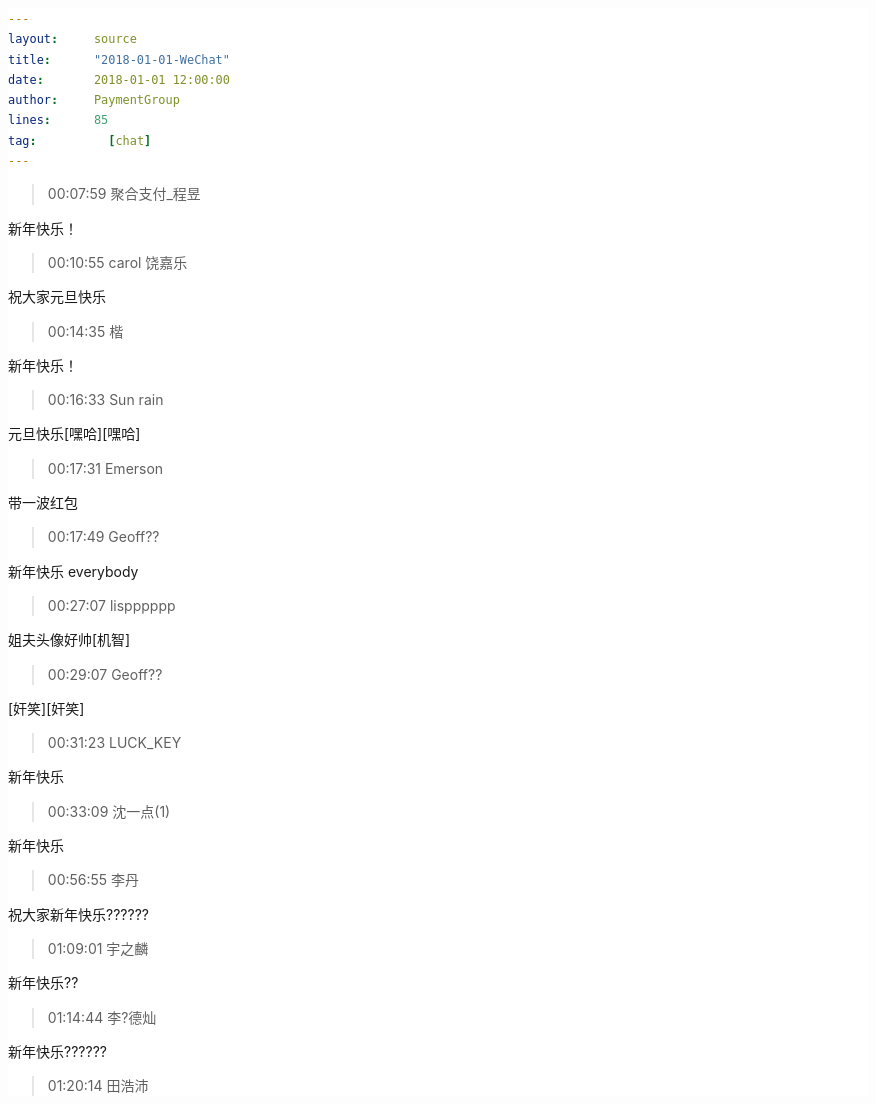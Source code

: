 ```yaml
---
layout:     source 
title:      "2018-01-01-WeChat"
date:       2018-01-01 12:00:00
author:     PaymentGroup
lines:      85 
tag:		  [chat]
---
```

> 00:07:59  聚合支付_程昱  
   
新年快乐！  
   
> 00:10:55  carol 饶嘉乐  
   
祝大家元旦快乐  
   
> 00:14:35  楷  
   
新年快乐！  
   
> 00:16:33  Sun rain  
   
元旦快乐[嘿哈][嘿哈]  
   
> 00:17:31  Emerson  
   
带一波红包  
   
> 00:17:49  Geoff??  
   
新年快乐 everybody   
   
> 00:27:07  lispppppp  
   
姐夫头像好帅[机智]  
   
> 00:29:07  Geoff??  
   
[奸笑][奸笑]  
   
> 00:31:23  LUCK_KEY  
   
新年快乐  
   
> 00:33:09  沈一点(1)  
   
新年快乐  
   
> 00:56:55  李丹  
   
祝大家新年快乐??????  
   
> 01:09:01  宇之麟  
   
新年快乐??  
   
> 01:14:44  李?德灿  
   
新年快乐??????  
   
> 01:20:14  田浩沛  
   